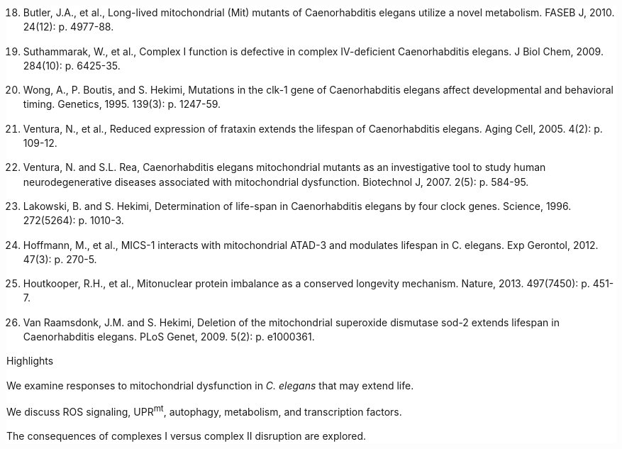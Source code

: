 18. Butler, J.A., et al., Long-lived mitochondrial (Mit) mutants of Caenorhabditis elegans utilize a novel metabolism. FASEB J, 2010. 24(12): p. 4977-88.
19. Suthammarak, W., et al., Complex I function is defective in complex IV-deficient Caenorhabditis elegans. J Biol Chem, 2009. 284(10): p. 6425-35.
20. Wong, A., P. Boutis, and S. Hekimi, Mutations in the clk-1 gene of Caenorhabditis elegans affect developmental and behavioral timing. Genetics, 1995. 139(3): p. 1247-59.
21. Ventura, N., et al., Reduced expression of frataxin extends the lifespan of Caenorhabditis elegans. Aging Cell, 2005. 4(2): p. 109-12.
22. Ventura, N. and S.L. Rea, Caenorhabditis elegans mitochondrial mutants as an investigative tool to study human neurodegenerative diseases associated with mitochondrial dysfunction. Biotechnol J, 2007. 2(5): p. 584-95.

23. Lakowski, B. and S. Hekimi, Determination of life-span in Caenorhabditis elegans by four clock genes. Science, 1996. 272(5264): p. 1010-3.
24. Hoffmann, M., et al., MICS-1 interacts with mitochondrial ATAD-3 and modulates lifespan in C. elegans. Exp Gerontol, 2012. 47(3): p. 270-5.
25. Houtkooper, R.H., et al., Mitonuclear protein imbalance as a conserved longevity mechanism. Nature, 2013. 497(7450): p. 451-7.
26. Van Raamsdonk, J.M. and S. Hekimi, Deletion of the mitochondrial superoxide dismutase sod-2 extends lifespan in Caenorhabditis elegans. PLoS Genet, 2009. 5(2): p. e1000361.

Highlights

We examine responses to mitochondrial dysfunction in *C. elegans* that may extend life.

We discuss ROS signaling, UPR<sup>mt</sup>, autophagy, metabolism, and transcription factors.

The consequences of complexes I versus complex II disruption are explored.
